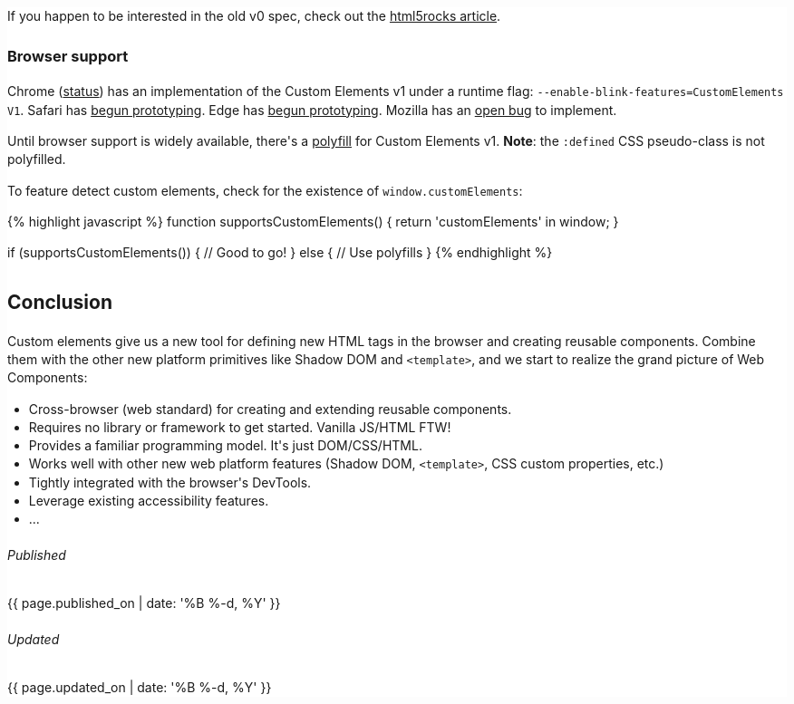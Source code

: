 If you happen to be interested in the old v0 spec, check out the [html5rocks article](http://www.html5rocks.com/en/tutorials/webcomponents/customelements/).

### Browser support

Chrome ([status](https://www.chromestatus.com/features/4696261944934400)) has an implementation of
the Custom Elements v1 under a runtime flag: `--enable-blink-features=CustomElementsV1`. Safari has [begun prototyping](https://bugs.webkit.org/show_bug.cgi?id=150225). Edge has [begun prototyping](https://twitter.com/AaronGustafson/status/717028669948977153). Mozilla has an [open bug](https://bugzilla.mozilla.org/show_bug.cgi?id=889230) to implement.

Until browser support is widely available, there's a [polyfill](https://github.com/webcomponents/webcomponentsjs/blob/v1/src/CustomElements/v1/README.md) for Custom Elements v1. **Note**: the `:defined` CSS pseudo-class is not polyfilled.

To feature detect custom elements, check for the existence of `window.customElements`:

{% highlight javascript %}
function supportsCustomElements() {
  return 'customElements' in window;
}

if (supportsCustomElements()) {
  // Good to go!
} else {
  // Use polyfills
}
{% endhighlight %}

## Conclusion

Custom elements give us a new tool for defining new HTML tags in the browser and creating reusable
components. Combine them with the other new platform primitives like Shadow DOM and `<template>`, and we start to realize the grand picture of Web Components:

- Cross-browser (web standard) for creating and extending reusable components.
- Requires no library or framework to get started. Vanilla JS/HTML FTW!
- Provides a familiar programming model. It's just DOM/CSS/HTML.
- Works well with other new web platform features (Shadow DOM, `<template>`, CSS custom properties, etc.)
- Tightly integrated with the browser's DevTools.
- Leverage existing accessibility features.
- ...

<div class="mdl-grid">
  <div class="mdl-cell--3-col">
    <h6>Published</h6>
    <time datetime="{{ page.published_on | date: '%F' }}">{{ page.published_on | date: '%B %-d, %Y' }}</time>
  </div>
  <div class="mdl-cell--2-col">
    <h6>Updated</h6>
    <time datetime="{{ page.updated_on | date: '%F' }}">{{ page.updated_on | date: '%B %-d, %Y' }}</time>
  </div>
</div>



[spec]: https://html.spec.whatwg.org/multipage/scripting.html#custom-elements
[sd_spec]: http://w3c.github.io/webcomponents/spec/shadow/
